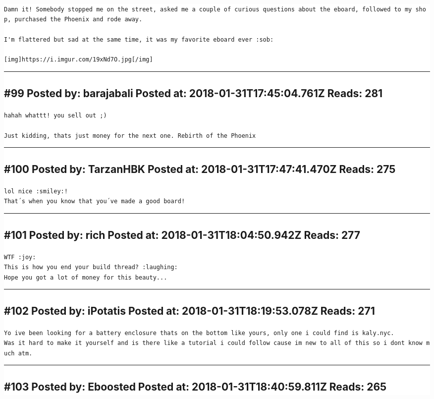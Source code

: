 ```
Damn it! Somebody stopped me on the street, asked me a couple of curious questions about the eboard, followed to my shop, purchased the Phoenix and rode away.

I'm flattered but sad at the same time, it was my favorite eboard ever :sob:

[img]https://i.imgur.com/19xNd7O.jpg[/img]
```

---
## \#99 Posted by: barajabali Posted at: 2018-01-31T17:45:04.761Z Reads: 281

```
hahah whattt! you sell out ;) 

Just kidding, thats just money for the next one. Rebirth of the Phoenix
```

---
## \#100 Posted by: TarzanHBK Posted at: 2018-01-31T17:47:41.470Z Reads: 275

```
lol nice :smiley:!
That´s when you know that you´ve made a good board!
```

---
## \#101 Posted by: rich Posted at: 2018-01-31T18:04:50.942Z Reads: 277

```
WTF :joy:
This is how you end your build thread? :laughing: 
Hope you got a lot of money for this beauty...
```

---
## \#102 Posted by: iPotatis Posted at: 2018-01-31T18:19:53.078Z Reads: 271

```
Yo ive been looking for a battery enclosure thats on the bottom like yours, only one i could find is kaly.nyc.
Was it hard to make it yourself and is there like a tutorial i could follow cause im new to all of this so i dont know much atm.
```

---
## \#103 Posted by: Eboosted Posted at: 2018-01-31T18:40:59.811Z Reads: 265
